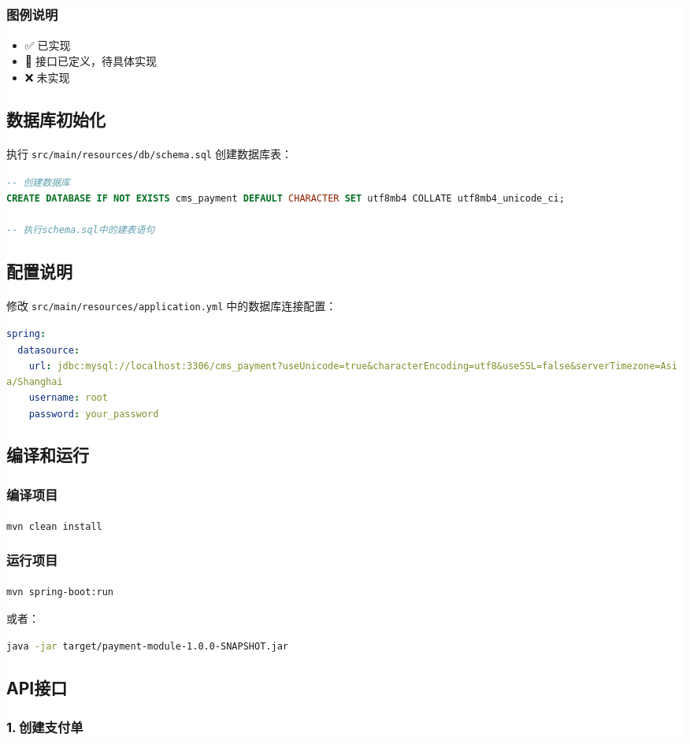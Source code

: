 ### 图例说明
- ✅ 已实现
- 🔄 接口已定义，待具体实现
- ❌ 未实现

## 数据库初始化

执行 `src/main/resources/db/schema.sql` 创建数据库表：

```sql
-- 创建数据库
CREATE DATABASE IF NOT EXISTS cms_payment DEFAULT CHARACTER SET utf8mb4 COLLATE utf8mb4_unicode_ci;

-- 执行schema.sql中的建表语句
```

## 配置说明

修改 `src/main/resources/application.yml` 中的数据库连接配置：

```yaml
spring:
  datasource:
    url: jdbc:mysql://localhost:3306/cms_payment?useUnicode=true&characterEncoding=utf8&useSSL=false&serverTimezone=Asia/Shanghai
    username: root
    password: your_password
```

## 编译和运行

### 编译项目

```bash
mvn clean install
```

### 运行项目

```bash
mvn spring-boot:run
```

或者：

```bash
java -jar target/payment-module-1.0.0-SNAPSHOT.jar
```

## API接口

### 1. 创建支付单
